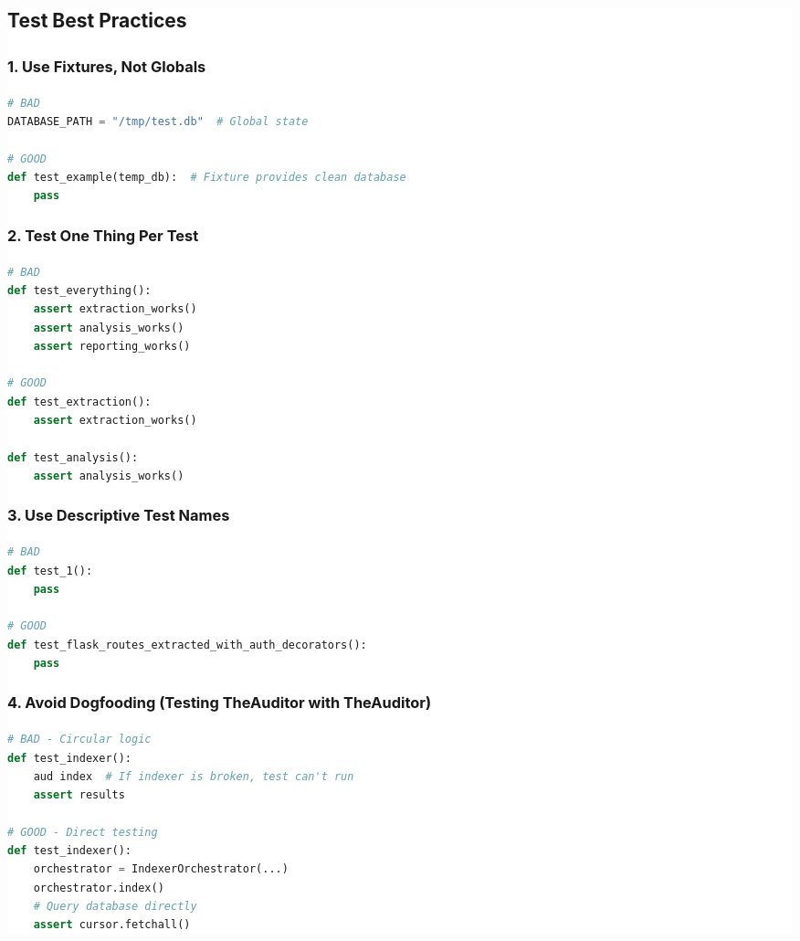 ## Test Best Practices

### 1. Use Fixtures, Not Globals
```python
# BAD
DATABASE_PATH = "/tmp/test.db"  # Global state

# GOOD
def test_example(temp_db):  # Fixture provides clean database
    pass
```

### 2. Test One Thing Per Test
```python
# BAD
def test_everything():
    assert extraction_works()
    assert analysis_works()
    assert reporting_works()

# GOOD
def test_extraction():
    assert extraction_works()

def test_analysis():
    assert analysis_works()
```

### 3. Use Descriptive Test Names
```python
# BAD
def test_1():
    pass

# GOOD
def test_flask_routes_extracted_with_auth_decorators():
    pass
```

### 4. Avoid Dogfooding (Testing TheAuditor with TheAuditor)
```python
# BAD - Circular logic
def test_indexer():
    aud index  # If indexer is broken, test can't run
    assert results

# GOOD - Direct testing
def test_indexer():
    orchestrator = IndexerOrchestrator(...)
    orchestrator.index()
    # Query database directly
    assert cursor.fetchall()
```
